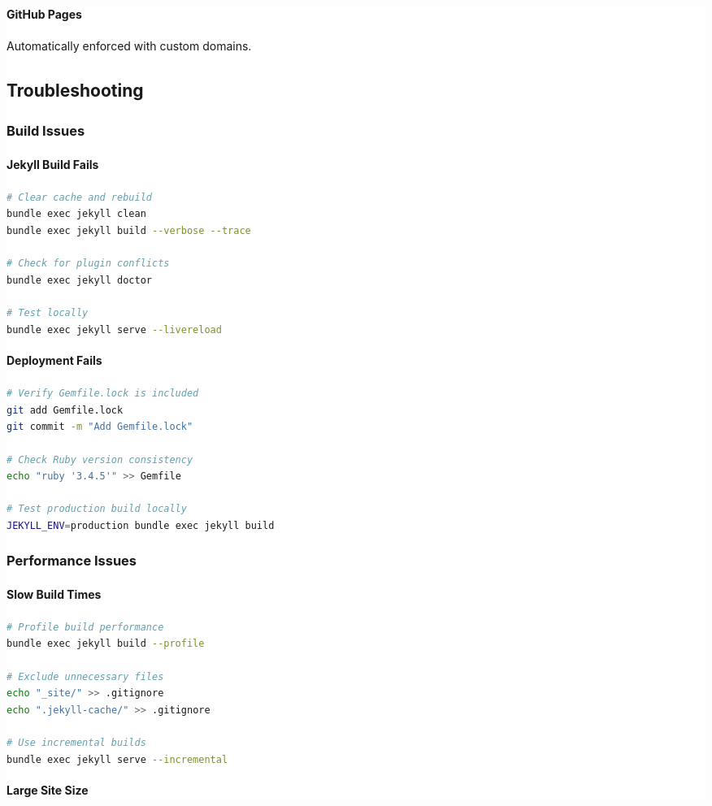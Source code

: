 #### GitHub Pages
Automatically enforced with custom domains.

## Troubleshooting

### Build Issues

#### Jekyll Build Fails

```bash
# Clear cache and rebuild
bundle exec jekyll clean
bundle exec jekyll build --verbose --trace

# Check for plugin conflicts
bundle exec jekyll doctor

# Test locally
bundle exec jekyll serve --livereload
```

#### Deployment Fails

```bash
# Verify Gemfile.lock is included
git add Gemfile.lock
git commit -m "Add Gemfile.lock"

# Check Ruby version consistency
echo "ruby '3.4.5'" >> Gemfile

# Test production build locally
JEKYLL_ENV=production bundle exec jekyll build
```

### Performance Issues

#### Slow Build Times

```bash
# Profile build performance
bundle exec jekyll build --profile

# Exclude unnecessary files
echo "_site/" >> .gitignore
echo ".jekyll-cache/" >> .gitignore

# Use incremental builds
bundle exec jekyll serve --incremental
```

#### Large Site Size
